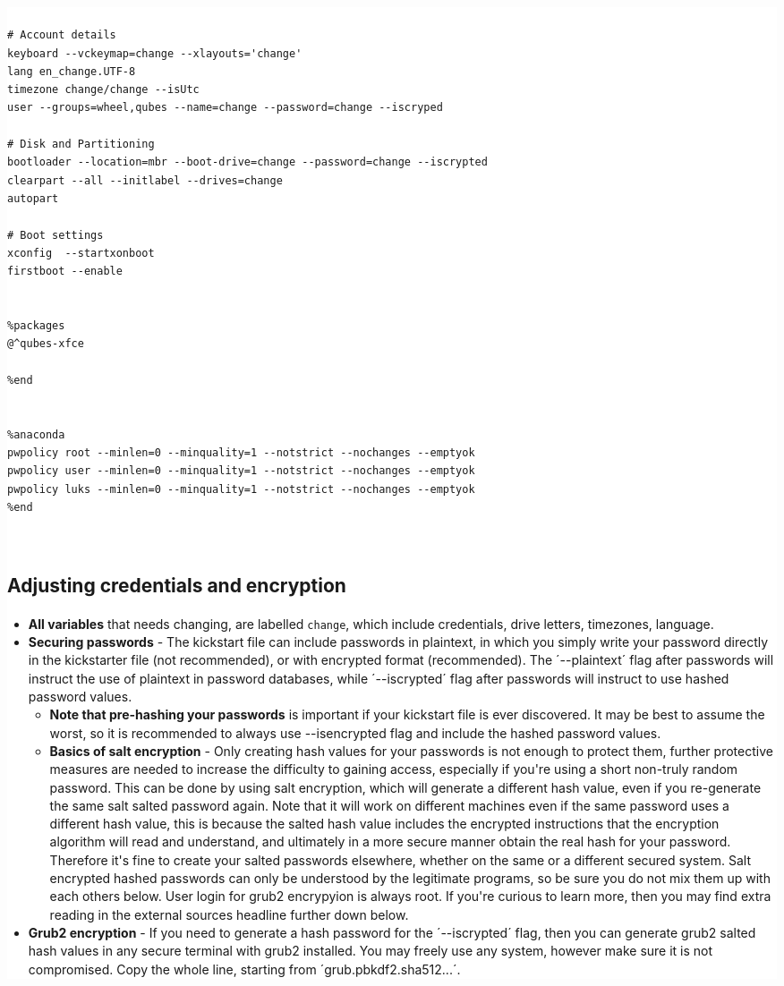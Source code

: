 ```

# Account details
keyboard --vckeymap=change --xlayouts='change'
lang en_change.UTF-8
timezone change/change --isUtc
user --groups=wheel,qubes --name=change --password=change --iscryped

# Disk and Partitioning
bootloader --location=mbr --boot-drive=change --password=change --iscrypted
clearpart --all --initlabel --drives=change
autopart

# Boot settings
xconfig  --startxonboot
firstboot --enable


%packages
@^qubes-xfce

%end


%anaconda
pwpolicy root --minlen=0 --minquality=1 --notstrict --nochanges --emptyok
pwpolicy user --minlen=0 --minquality=1 --notstrict --nochanges --emptyok
pwpolicy luks --minlen=0 --minquality=1 --notstrict --nochanges --emptyok
%end
```
<br />


## Adjusting credentials and encryption ##
- **All variables** that needs changing, are labelled `change`, which include credentials, drive letters, timezones, language.
- **Securing passwords** - The kickstart file can include passwords in plaintext, in which you simply write your password directly in the kickstarter file (not recommended), or with encrypted format (recommended). The ´--plaintext´ flag after passwords will instruct the use of plaintext in password databases, while ´--iscrypted´ flag after passwords will instruct to use hashed password values.
  - **Note that pre-hashing your passwords** is important if your kickstart file is ever discovered. It may be best to assume the worst, so it is recommended to always use --isencrypted flag and include the hashed password values.
  - **Basics of salt encryption** - Only creating hash values for your passwords is not enough to protect them, further protective measures are needed to increase the difficulty to gaining access, especially if you're using a short non-truly random password. This can be done by using salt encryption, which will generate a different hash value, even if you re-generate the same salt salted password again. Note that it will work on different machines even if the same password uses a different hash value, this is because the salted hash value includes the encrypted instructions that the encryption algorithm will read and understand, and ultimately in a more secure manner obtain the real hash for your password. Therefore it's fine to create your salted passwords elsewhere, whether on the same or a different secured system. Salt encrypted hashed passwords can only be understood by the legitimate programs, so be sure you do not mix them up with each others below. User login for grub2 encrypyion is always root. If you're curious to learn more, then you may find extra reading in the external sources headline further down below.
- **Grub2 encryption** - If you need to generate a hash password for the ´--iscrypted´ flag, then you can generate grub2 salted hash values in any secure terminal with grub2 installed. You may freely use any system, however make sure it is not compromised. Copy the whole line, starting from ´grub.pbkdf2.sha512...´.